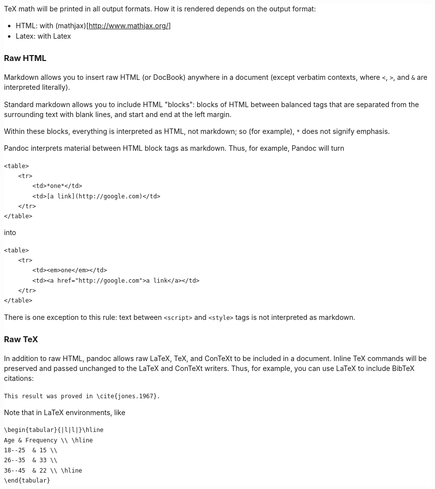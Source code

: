 TeX math will be printed in all output formats. How it is rendered depends on the output format:

* HTML: with (mathjax)[http://www.mathjax.org/]
* Latex: with Latex

### Raw HTML

Markdown allows you to insert raw HTML (or DocBook) anywhere in a document (except verbatim contexts, where `<`, `>`, and `&` are interpreted literally).

Standard markdown allows you to include HTML "blocks": blocks
of HTML between balanced tags that are separated from the surrounding text with blank lines, and start and end at the left margin. 

Within these blocks, everything is interpreted as HTML, not markdown; so (for example), `*` does not signify emphasis.

Pandoc interprets material between HTML block tags as markdown.
Thus, for example, Pandoc will turn

    <table>
    	<tr>
    		<td>*one*</td>
    		<td>[a link](http://google.com)</td>
    	</tr>
    </table>

into

    <table>
    	<tr>
    		<td><em>one</em></td>
    		<td><a href="http://google.com">a link</a></td>
    	</tr>
    </table>



There is one exception to this rule: text between `<script>` and
`<style>` tags is not interpreted as markdown.

### Raw TeX


In addition to raw HTML, pandoc allows raw LaTeX, TeX, and ConTeXt to be included in a document. Inline TeX commands will be preserved and passed unchanged to the LaTeX and ConTeXt writers. Thus, for example, you can use LaTeX to include BibTeX citations:

    This result was proved in \cite{jones.1967}.

Note that in LaTeX environments, like

    \begin{tabular}{|l|l|}\hline
    Age & Frequency \\ \hline
    18--25  & 15 \\
    26--35  & 33 \\
    36--45  & 22 \\ \hline
    \end{tabular}


[^2]:  The point of this rule is to ensure that normal paragraphs starting with people's initials, like
[^3]:  I have also been influenced by the suggestions of [David Wheeler](http://www.justatheory.com/computers/markup/modest-markdown-proposal.html).
[PHP Markdown Extra]: http://www.michelf.com/projects/php-markdown/extra/
[^5]: This feature is not yet implemented for RTF, OpenDocument, or
[markdown]: http://daringfireball.net/projects/markdown/
[reStructuredText]: http://docutils.sourceforge.net/docs/ref/rst/introduction.html
[S5]: http://meyerweb.com/eric/tools/s5/
[Slidy]: http://www.w3.org/Talks/Tools/Slidy/
[Slideous]: http://goessner.net/articles/slideous/
[HTML]:  http://www.w3.org/TR/html40/
[HTML 5]:  http://www.w3.org/TR/html5/
[XHTML]:  http://www.w3.org/TR/xhtml1/
[LaTeX]: http://www.latex-project.org/
[beamer]: http://www.tex.ac.uk/CTAN/macros/latex/contrib/beamer
[ConTeXt]: http://www.pragma-ade.nl/
[RTF]:  http://en.wikipedia.org/wiki/Rich_Text_Format
[DocBook XML]:  http://www.docbook.org/
[OpenDocument XML]: http://opendocument.xml.org/
[ODT]: http://en.wikipedia.org/wiki/OpenDocument
[Textile]: http://redcloth.org/textile
[MediaWiki markup]: http://www.mediawiki.org/wiki/Help:Formatting
[groff man]: http://developer.apple.com/DOCUMENTATION/Darwin/Reference/ManPages/man7/groff_man.7.html
[Haskell]:  http://www.haskell.org/
[GNU Texinfo]: http://www.gnu.org/software/texinfo/
[Emacs Org-Mode]: http://orgmode.org
[AsciiDoc]: http://www.methods.co.nz/asciidoc/
[EPUB]: http://www.idpf.org/
[GPL]: http://www.gnu.org/copyleft/gpl.html "GNU General Public License"
[DZSlides]: http://paulrouget.com/dzslides/
[ISO 8601 format]: http://www.w3.org/TR/NOTE-datetime
[Word docx]: http://www.microsoft.com/interop/openup/openxml/default.aspx
[PDF]: http://www.adobe.com/pdf/
[FictionBook2]: http://www.fictionbook.org/index.php/Eng:XML_Schema_Fictionbook_2.1